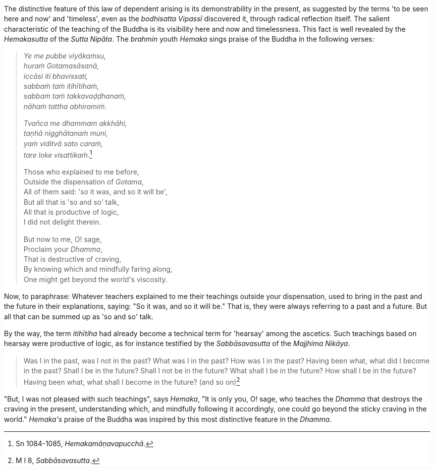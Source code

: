 The distinctive feature of this law of dependent arising is its demonstrability
in the present, as suggested by the terms 'to be seen here and now' and
'timeless', even as the *bodhisatta Vipassī* discovered it, through radical
reflection itself. The salient characteristic of the teaching of the Buddha is
its visibility here and now and timelessness. This fact is well revealed by the
*Hemakasutta* of the *Sutta Nipāta*. The *brahmin* youth *Hemaka* sings praise
of the Buddha in the following verses:

> *Ye me pubbe viyākaṁsu,* \
> *huraṁ Gotamasāsanā,* \
> *iccāsi iti bhavissati,* \
> *sabbaṁ taṁ itihītihaṁ,* \
> *sabbaṁ taṁ takkavaḍḍhanaṁ,* \
> *nāhaṁ tattha abhiramiṁ.*
> 
> *Tvañca me dhammam akkhāhi,* \
> *taṇhā nigghātanaṁ muni,* \
> *yaṁ viditvā sato caraṁ,* \
> *tare loke visattikaṁ*.[^fn105]
> 
> Those who explained to me before, \
> Outside the dispensation of *Gotama*, \
> All of them said: 'so it was, and so it will be', \
> But all that is 'so and so' talk, \
> All that is productive of logic, \
> I did not delight therein.
> 
> But now to me, O! sage, \
> Proclaim your *Dhamma*, \
> That is destructive of craving, \
> By knowing which and mindfully faring along, \
> One might get beyond the world's viscosity.

Now, to paraphrase: Whatever teachers explained to me their teachings outside
your dispensation, used to bring in the past and the future in their
explanations, saying: "So it was, and so it will be." That is, they were always
referring to a past and a future. But all that can be summed up as 'so and so'
talk.

By the way, the term *itihītiha* had already become a technical term for
'hearsay' among the ascetics. Such teachings based on hearsay were productive of
logic, as for instance testified by the *Sabbāsavasutta* of the *Majjhima
Nikāya*.

> Was I in the past, was I not in the past? What was I in the past? How was I
> in the past? Having been what, what did I become in the past? Shall I be in
> the future? Shall I not be in the future? What shall I be in the future? How
> shall I be in the future? Having been what, what shall I become in the
> future? (and so on)[^fn106]

"But, I was not pleased with such teachings", says *Hemaka*, "It is only you, O!
sage, who teaches the *Dhamma* that destroys the craving in the present,
understanding which, and mindfully following it accordingly, one could go beyond
the sticky craving in the world." *Hemaka's* praise of the Buddha was inspired
by this most distinctive feature in the *Dhamma*.


[^fn84]: M I 436, *MahāMālunkyasutta*.
[^fn85]: See sermon 2.
[^fn86]: S IV 206, *Pātālasutta*.
[^fn87]: S IV 208, *Sallattenasutta*.
[^fn88]: D I 110, D I 148, D II 41, D II 288, M I 380, M I 501, M II 145, M III 280, S IV 47, S IV 107, S IV 192, S V 423, A IV 186, A IV 210, A IV 213, Ud 49.
[^fn89]: D II 33, S II 7, S II 105.
[^fn90]: See sermon 2.
[^fn91]: E.g. at D III 237, *Sangītisutta*.
[^fn92]: Vin I 40.
[^fn93]: See sermon 2.
[^fn94]: D II 63, *MahāNidānasutta*.
[^fn95]: Sn 1076, *Upasīvamāṇavapucchā*.
[^fn96]: D II 31, *MahāPadānasutta*.
[^fn97]: Sv II 459.
[^fn98]: S II 114, *Naḷakalāpīsutta*.
[^fn99]: S II 26, *Paccayasutta*.
[^fn100]: M I 190, *MahāHatthipadopamasutta*.
[^fn101]: D II 93, *MahāParinibbānasutta*.
[^fn102]: Vism 578.
[^fn103]: S II 68, *Pañcaverabhayāsutta*.
[^fn104]: Paṭis I 52, Vism 579.
[^fn105]: Sn 1084-1085, *Hemakamāṇavapucchā*.
[^fn106]: M I 8, *Sabbāsavasutta*.
[^fn107]: Th 1094, *Tālapuṭa Thera*.
[^fn108]: See above footnote 4.
[^fn109]: See sermon 1.
[^fn110]: D II 63, *MahāNidānasutta*.
[^fn111]: See sermon 2.
[^fn112]: D III 105, *Sampasādanīyasutta*.
[^fn113]: Spk I 183 commenting on S I 121.
[^fn114]: S I 122, *Godhikasutta*.
[^fn115]: D II 305, M I 50, M I 62, M III 249, S II 3.
[^fn116]: M II 156, *Ghoṭamukhasutta*.
[^fn117]: A II 133, *Saṁyojanasutta*.
[^fn118]: S I 13, *Jaṭāsutta*, see sermon 1.
[^fn119]: M III 18, *MahāPuṇṇamasutta*.
[^fn120]: S II 66, *Cetanāsutta*.